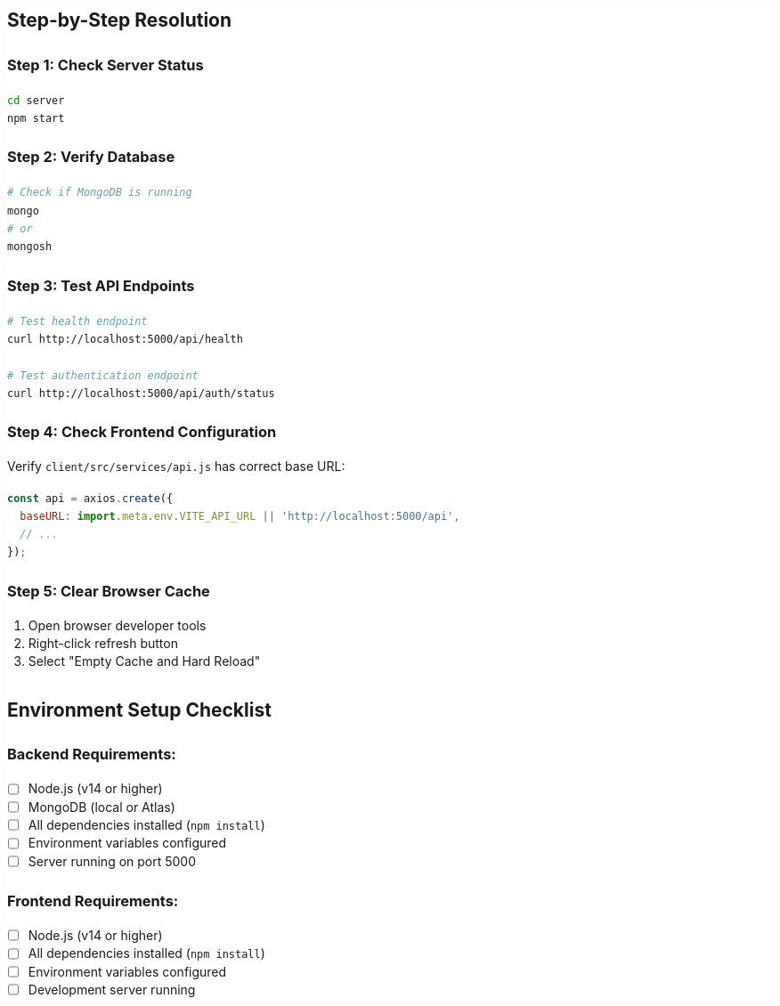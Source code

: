 ## Step-by-Step Resolution

### Step 1: Check Server Status
```bash
cd server
npm start
```

### Step 2: Verify Database
```bash
# Check if MongoDB is running
mongo
# or
mongosh
```

### Step 3: Test API Endpoints
```bash
# Test health endpoint
curl http://localhost:5000/api/health

# Test authentication endpoint
curl http://localhost:5000/api/auth/status
```

### Step 4: Check Frontend Configuration
Verify `client/src/services/api.js` has correct base URL:

```javascript
const api = axios.create({
  baseURL: import.meta.env.VITE_API_URL || 'http://localhost:5000/api',
  // ...
});
```

### Step 5: Clear Browser Cache
1. Open browser developer tools
2. Right-click refresh button
3. Select "Empty Cache and Hard Reload"

## Environment Setup Checklist

### Backend Requirements:
- [ ] Node.js (v14 or higher)
- [ ] MongoDB (local or Atlas)
- [ ] All dependencies installed (`npm install`)
- [ ] Environment variables configured
- [ ] Server running on port 5000

### Frontend Requirements:
- [ ] Node.js (v14 or higher)
- [ ] All dependencies installed (`npm install`)
- [ ] Environment variables configured
- [ ] Development server running
